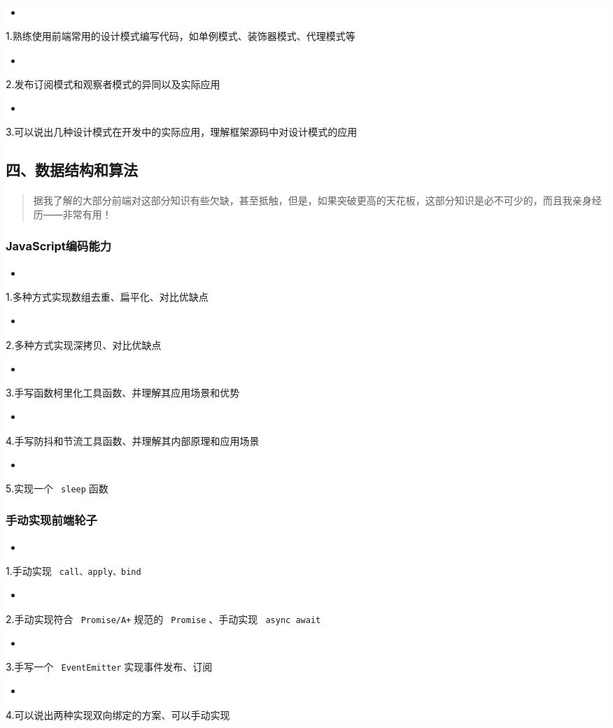* 

1.熟练使用前端常用的设计模式编写代码，如单例模式、装饰器模式、代理模式等

* 

2.发布订阅模式和观察者模式的异同以及实际应用

* 

3.可以说出几种设计模式在开发中的实际应用，理解框架源码中对设计模式的应用

## 四、数据结构和算法 ##

> 
> 
> 
> 据我了解的大部分前端对这部分知识有些欠缺，甚至抵触，但是，如果突破更高的天花板，这部分知识是必不可少的，而且我亲身经历——非常有用！
> 
> 

### JavaScript编码能力 ###

* 

1.多种方式实现数组去重、扁平化、对比优缺点

* 

2.多种方式实现深拷贝、对比优缺点

* 

3.手写函数柯里化工具函数、并理解其应用场景和优势

* 

4.手写防抖和节流工具函数、并理解其内部原理和应用场景

* 

5.实现一个 ` sleep` 函数

### 手动实现前端轮子 ###

* 

1.手动实现 ` call、apply、bind`

* 

2.手动实现符合 ` Promise/A+` 规范的 ` Promise` 、手动实现 ` async await`

* 

3.手写一个 ` EventEmitter` 实现事件发布、订阅

* 

4.可以说出两种实现双向绑定的方案、可以手动实现
